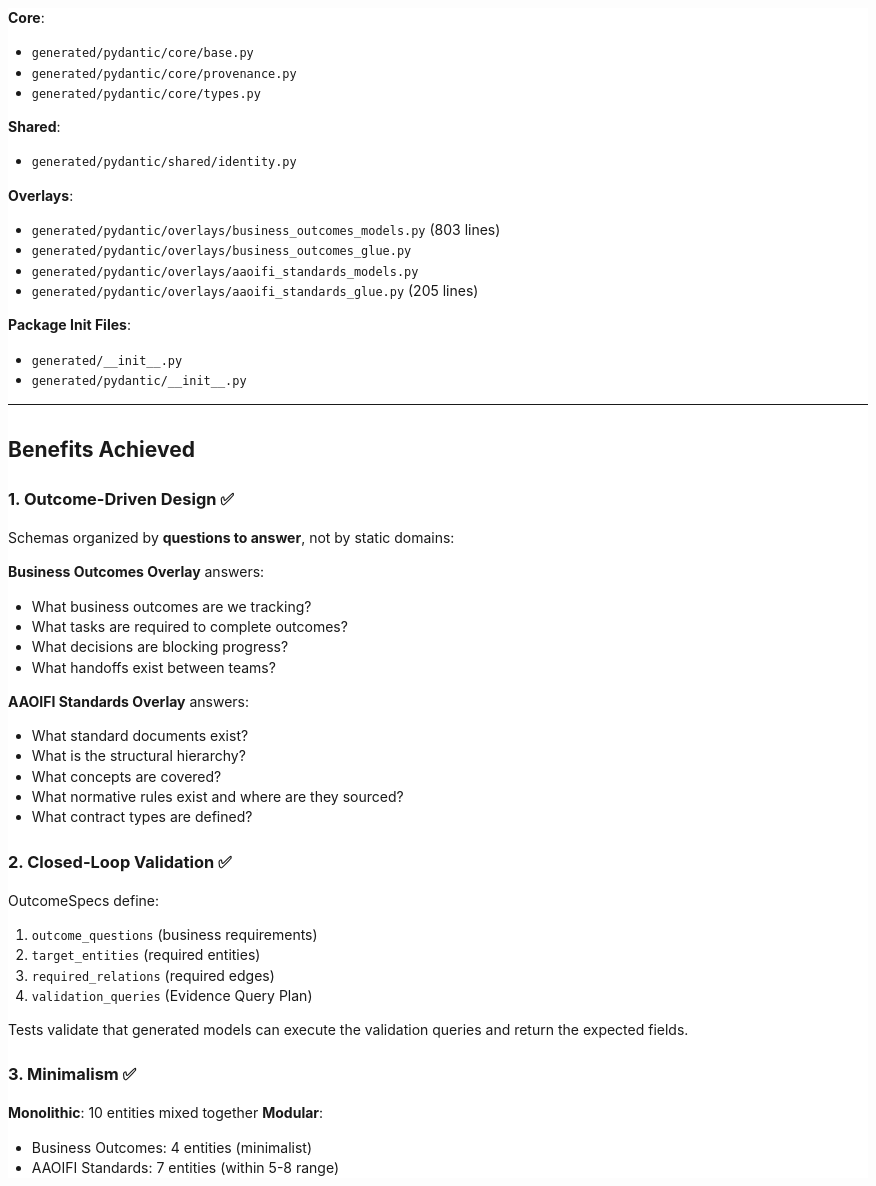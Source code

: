 **Core**:
- `generated/pydantic/core/base.py`
- `generated/pydantic/core/provenance.py`
- `generated/pydantic/core/types.py`

**Shared**:
- `generated/pydantic/shared/identity.py`

**Overlays**:
- `generated/pydantic/overlays/business_outcomes_models.py` (803 lines)
- `generated/pydantic/overlays/business_outcomes_glue.py`
- `generated/pydantic/overlays/aaoifi_standards_models.py`
- `generated/pydantic/overlays/aaoifi_standards_glue.py` (205 lines)

**Package Init Files**:
- `generated/__init__.py`
- `generated/pydantic/__init__.py`

---

## Benefits Achieved

### 1. Outcome-Driven Design ✅

Schemas organized by **questions to answer**, not by static domains:

**Business Outcomes Overlay** answers:
- What business outcomes are we tracking?
- What tasks are required to complete outcomes?
- What decisions are blocking progress?
- What handoffs exist between teams?

**AAOIFI Standards Overlay** answers:
- What standard documents exist?
- What is the structural hierarchy?
- What concepts are covered?
- What normative rules exist and where are they sourced?
- What contract types are defined?

### 2. Closed-Loop Validation ✅

OutcomeSpecs define:
1. `outcome_questions` (business requirements)
2. `target_entities` (required entities)
3. `required_relations` (required edges)
4. `validation_queries` (Evidence Query Plan)

Tests validate that generated models can execute the validation queries and return the expected fields.

### 3. Minimalism ✅

**Monolithic**: 10 entities mixed together
**Modular**:
- Business Outcomes: 4 entities (minimalist)
- AAOIFI Standards: 7 entities (within 5-8 range)
